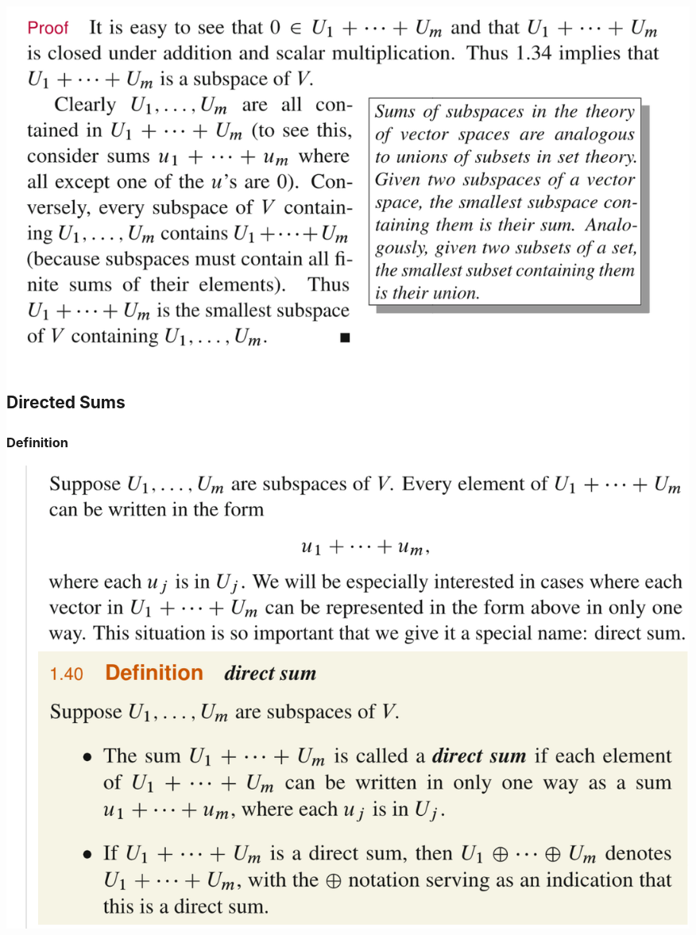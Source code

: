 ![image.png](Vector_OPT_Basics.assets/20231023_2316558307.png)


## Directed Sums
### Definition
> ![image.png](Vector_OPT_Basics.assets/20231023_2316574644.png)
> ![image.png](Vector_OPT_Basics.assets/20231023_2316575891.png)
